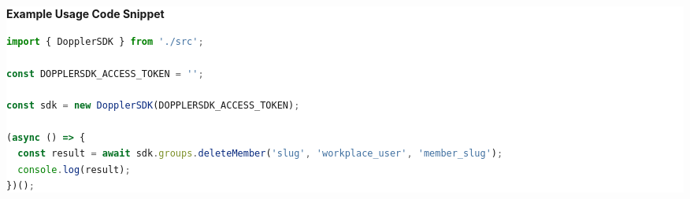 **Example Usage Code Snippet**
```Typescript
import { DopplerSDK } from './src';

const DOPPLERSDK_ACCESS_TOKEN = '';

const sdk = new DopplerSDK(DOPPLERSDK_ACCESS_TOKEN);

(async () => {
  const result = await sdk.groups.deleteMember('slug', 'workplace_user', 'member_slug');
  console.log(result);
})();

```




